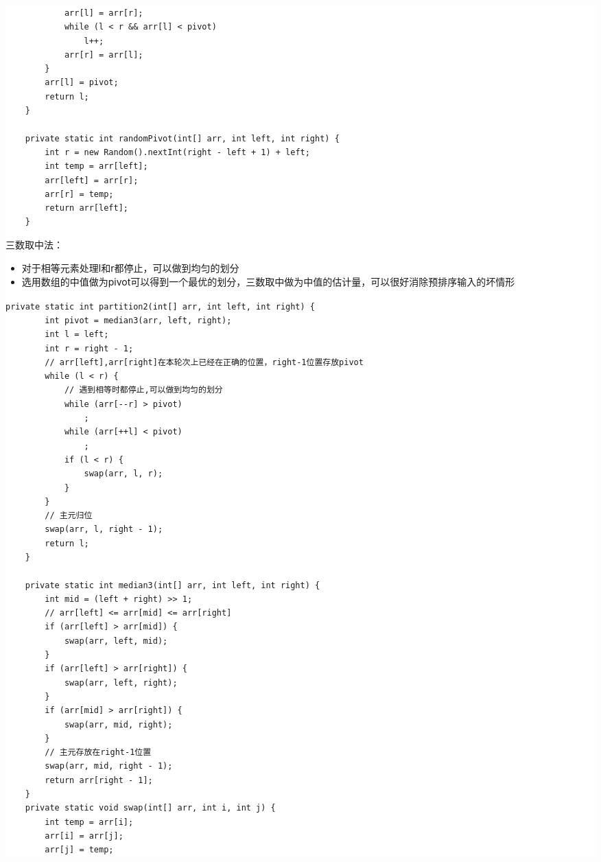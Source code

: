 ```
			arr[l] = arr[r];
			while (l < r && arr[l] < pivot)
				l++;
			arr[r] = arr[l];
		}
		arr[l] = pivot;
		return l;
	}

	private static int randomPivot(int[] arr, int left, int right) {
		int r = new Random().nextInt(right - left + 1) + left;
		int temp = arr[left];
		arr[left] = arr[r];
		arr[r] = temp;
		return arr[left];
	}
```

三数取中法：

- 对于相等元素处理l和r都停止，可以做到均匀的划分
- 选用数组的中值做为pivot可以得到一个最优的划分，三数取中做为中值的估计量，可以很好消除预排序输入的坏情形

```
private static int partition2(int[] arr, int left, int right) {
		int pivot = median3(arr, left, right);
		int l = left;
		int r = right - 1;
		// arr[left],arr[right]在本轮次上已经在正确的位置，right-1位置存放pivot
		while (l < r) {
			// 遇到相等时都停止,可以做到均匀的划分
			while (arr[--r] > pivot)
				;
			while (arr[++l] < pivot)
				;
			if (l < r) {
				swap(arr, l, r);
			}
		}
		// 主元归位
		swap(arr, l, right - 1);
		return l;
	}

	private static int median3(int[] arr, int left, int right) {
		int mid = (left + right) >> 1;
		// arr[left] <= arr[mid] <= arr[right]
		if (arr[left] > arr[mid]) {
			swap(arr, left, mid);
		}
		if (arr[left] > arr[right]) {
			swap(arr, left, right);
		}
		if (arr[mid] > arr[right]) {
			swap(arr, mid, right);
		}
		// 主元存放在right-1位置
		swap(arr, mid, right - 1);
		return arr[right - 1];
	}
	private static void swap(int[] arr, int i, int j) {
		int temp = arr[i];
		arr[i] = arr[j];
		arr[j] = temp;
```